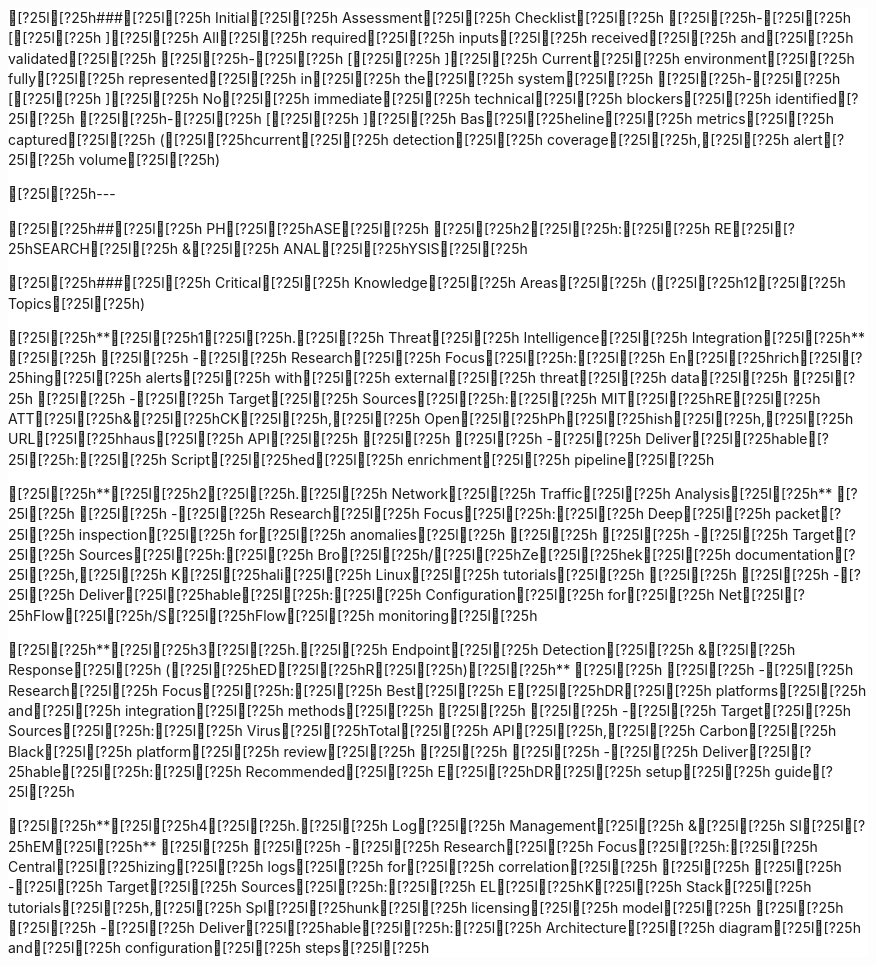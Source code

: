 [?25l[?25h###[?25l[?25h Initial[?25l[?25h Assessment[?25l[?25h Checklist[?25l[?25h
[?25l[?25h-[?25l[?25h [[?25l[?25h ][?25l[?25h All[?25l[?25h required[?25l[?25h inputs[?25l[?25h received[?25l[?25h and[?25l[?25h validated[?25l[?25h
[?25l[?25h-[?25l[?25h [[?25l[?25h ][?25l[?25h Current[?25l[?25h environment[?25l[?25h fully[?25l[?25h represented[?25l[?25h in[?25l[?25h the[?25l[?25h system[?25l[?25h
[?25l[?25h-[?25l[?25h [[?25l[?25h ][?25l[?25h No[?25l[?25h immediate[?25l[?25h technical[?25l[?25h blockers[?25l[?25h identified[?25l[?25h
[?25l[?25h-[?25l[?25h [[?25l[?25h ][?25l[?25h Bas[?25l[?25heline[?25l[?25h metrics[?25l[?25h captured[?25l[?25h ([?25l[?25hcurrent[?25l[?25h detection[?25l[?25h coverage[?25l[?25h,[?25l[?25h alert[?25l[?25h volume[?25l[?25h)

[?25l[?25h---

[?25l[?25h##[?25l[?25h PH[?25l[?25hASE[?25l[?25h [?25l[?25h2[?25l[?25h:[?25l[?25h RE[?25l[?25hSEARCH[?25l[?25h &[?25l[?25h ANAL[?25l[?25hYSIS[?25l[?25h

[?25l[?25h###[?25l[?25h Critical[?25l[?25h Knowledge[?25l[?25h Areas[?25l[?25h ([?25l[?25h12[?25l[?25h Topics[?25l[?25h)

[?25l[?25h**[?25l[?25h1[?25l[?25h.[?25l[?25h Threat[?25l[?25h Intelligence[?25l[?25h Integration[?25l[?25h**
[?25l[?25h  [?25l[?25h -[?25l[?25h Research[?25l[?25h Focus[?25l[?25h:[?25l[?25h En[?25l[?25hrich[?25l[?25hing[?25l[?25h alerts[?25l[?25h with[?25l[?25h external[?25l[?25h threat[?25l[?25h data[?25l[?25h
[?25l[?25h  [?25l[?25h -[?25l[?25h Target[?25l[?25h Sources[?25l[?25h:[?25l[?25h MIT[?25l[?25hRE[?25l[?25h ATT[?25l[?25h&[?25l[?25hCK[?25l[?25h,[?25l[?25h Open[?25l[?25hPh[?25l[?25hish[?25l[?25h,[?25l[?25h URL[?25l[?25hhaus[?25l[?25h API[?25l[?25h
[?25l[?25h  [?25l[?25h -[?25l[?25h Deliver[?25l[?25hable[?25l[?25h:[?25l[?25h Script[?25l[?25hed[?25l[?25h enrichment[?25l[?25h pipeline[?25l[?25h

[?25l[?25h**[?25l[?25h2[?25l[?25h.[?25l[?25h Network[?25l[?25h Traffic[?25l[?25h Analysis[?25l[?25h**
[?25l[?25h  [?25l[?25h -[?25l[?25h Research[?25l[?25h Focus[?25l[?25h:[?25l[?25h Deep[?25l[?25h packet[?25l[?25h inspection[?25l[?25h for[?25l[?25h anomalies[?25l[?25h
[?25l[?25h  [?25l[?25h -[?25l[?25h Target[?25l[?25h Sources[?25l[?25h:[?25l[?25h Bro[?25l[?25h/[?25l[?25hZe[?25l[?25hek[?25l[?25h documentation[?25l[?25h,[?25l[?25h K[?25l[?25hali[?25l[?25h Linux[?25l[?25h tutorials[?25l[?25h
[?25l[?25h  [?25l[?25h -[?25l[?25h Deliver[?25l[?25hable[?25l[?25h:[?25l[?25h Configuration[?25l[?25h for[?25l[?25h Net[?25l[?25hFlow[?25l[?25h/S[?25l[?25hFlow[?25l[?25h monitoring[?25l[?25h

[?25l[?25h**[?25l[?25h3[?25l[?25h.[?25l[?25h Endpoint[?25l[?25h Detection[?25l[?25h &[?25l[?25h Response[?25l[?25h ([?25l[?25hED[?25l[?25hR[?25l[?25h)[?25l[?25h**
[?25l[?25h  [?25l[?25h -[?25l[?25h Research[?25l[?25h Focus[?25l[?25h:[?25l[?25h Best[?25l[?25h E[?25l[?25hDR[?25l[?25h platforms[?25l[?25h and[?25l[?25h integration[?25l[?25h methods[?25l[?25h
[?25l[?25h  [?25l[?25h -[?25l[?25h Target[?25l[?25h Sources[?25l[?25h:[?25l[?25h Virus[?25l[?25hTotal[?25l[?25h API[?25l[?25h,[?25l[?25h Carbon[?25l[?25h Black[?25l[?25h platform[?25l[?25h review[?25l[?25h
[?25l[?25h  [?25l[?25h -[?25l[?25h Deliver[?25l[?25hable[?25l[?25h:[?25l[?25h Recommended[?25l[?25h E[?25l[?25hDR[?25l[?25h setup[?25l[?25h guide[?25l[?25h

[?25l[?25h**[?25l[?25h4[?25l[?25h.[?25l[?25h Log[?25l[?25h Management[?25l[?25h &[?25l[?25h SI[?25l[?25hEM[?25l[?25h**
[?25l[?25h  [?25l[?25h -[?25l[?25h Research[?25l[?25h Focus[?25l[?25h:[?25l[?25h Central[?25l[?25hizing[?25l[?25h logs[?25l[?25h for[?25l[?25h correlation[?25l[?25h
[?25l[?25h  [?25l[?25h -[?25l[?25h Target[?25l[?25h Sources[?25l[?25h:[?25l[?25h EL[?25l[?25hK[?25l[?25h Stack[?25l[?25h tutorials[?25l[?25h,[?25l[?25h Spl[?25l[?25hunk[?25l[?25h licensing[?25l[?25h model[?25l[?25h
[?25l[?25h  [?25l[?25h -[?25l[?25h Deliver[?25l[?25hable[?25l[?25h:[?25l[?25h Architecture[?25l[?25h diagram[?25l[?25h and[?25l[?25h configuration[?25l[?25h steps[?25l[?25h
